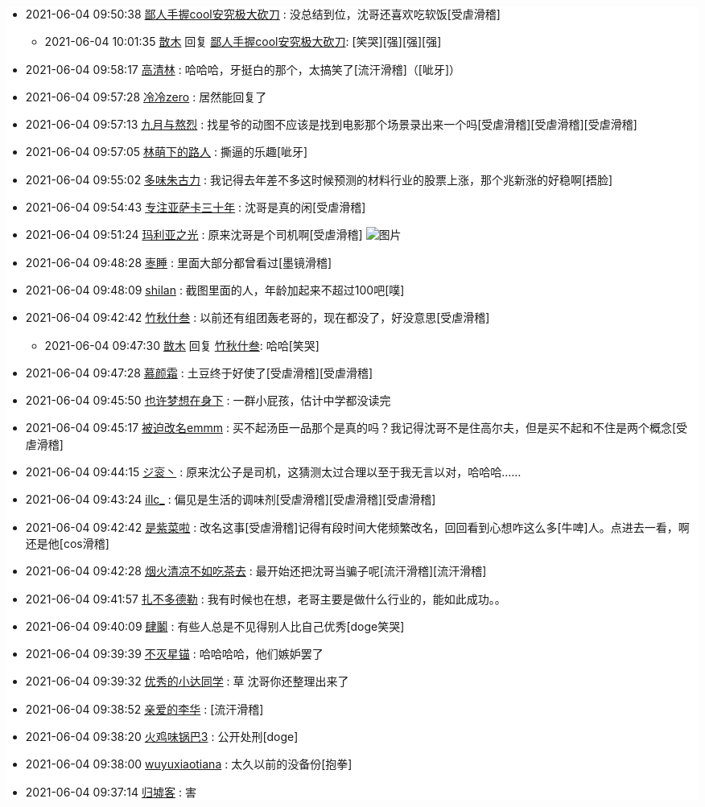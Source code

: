 - 2021-06-04 09:50:38 [鄙人手握cool安究极大砍刀](uid=2616582) : 没总结到位，沈哥还喜欢吃软饭[受虐滑稽] 

    - 2021-06-04 10:01:35 [㪚木](uid=1081091) 回复 [鄙人手握cool安究极大砍刀](uid=2616582): [笑哭][强][强][强] 

- 2021-06-04 09:58:17 [高清林](uid=8114305) : 哈哈哈，牙挺白的那个，太搞笑了[流汗滑稽]（[呲牙]） 

- 2021-06-04 09:57:28 [冷冷zero](uid=1161800) : 居然能回复了 

- 2021-06-04 09:57:13 [九月与熬烈](uid=1464806) : 找星爷的动图不应该是找到电影那个场景录出来一个吗[受虐滑稽][受虐滑稽][受虐滑稽] 

- 2021-06-04 09:57:05 [林萌下的路人](uid=900430) : 撕逼的乐趣[呲牙] 

- 2021-06-04 09:55:02 [多味朱古力](uid=1614110) : 我记得去年差不多这时候预测的材料行业的股票上涨，那个兆新涨的好稳啊[捂脸] 

- 2021-06-04 09:54:43 [专注亚萨卡三十年](uid=198524) : 沈哥是真的闲[受虐滑稽] 

- 2021-06-04 09:51:24 [玛利亚之光](uid=3142203) : 原来沈哥是个司机啊[受虐滑稽] ![图片](https://image.coolapk.com/feed/2021/0604/09/3142203_cc75c90b_1482_4911@300x300.gif)

- 2021-06-04 09:48:28 [栆睡](uid=2246713) : 里面大部分都曾看过[墨镜滑稽] 

- 2021-06-04 09:48:09 [shilan](uid=528824) : 截图里面的人，年龄加起来不超过100吧[噗] 

- 2021-06-04 09:42:42 [竹秋什叁](uid=2319428) : 以前还有组团轰老哥的，现在都没了，好没意思[受虐滑稽] 

    - 2021-06-04 09:47:30 [㪚木](uid=1081091) 回复 [竹秋什叁](uid=2319428): 哈哈[笑哭] 

- 2021-06-04 09:47:28 [慕颜霜](uid=3801065) : 土豆终于好使了[受虐滑稽][受虐滑稽] 

- 2021-06-04 09:45:50 [也许梦想在身下](uid=3756126) : 一群小屁孩，估计中学都没读完 

- 2021-06-04 09:45:17 [被迫改名emmm](uid=3302275) : 买不起汤臣一品那个是真的吗？我记得沈哥不是住高尔夫，但是买不起和不住是两个概念[受虐滑稽] 

- 2021-06-04 09:44:15 [ジ衮丶](uid=494451) : 原来沈公子是司机，这猜测太过合理以至于我无言以对，哈哈哈…… 

- 2021-06-04 09:43:24 [illc_](uid=3010182) : 偏见是生活的调味剂[受虐滑稽][受虐滑稽][受虐滑稽] 

- 2021-06-04 09:42:42 [是紫菜啦](uid=896609) : 改名这事[受虐滑稽]记得有段时间大佬频繁改名，回回看到心想咋这么多[牛啤]人。点进去一看，啊还是他[cos滑稽] 

- 2021-06-04 09:42:28 [烟火清凉不如吃茶去](uid=4279524) : 最开始还把沈哥当骗子呢[流汗滑稽][流汗滑稽] 

- 2021-06-04 09:41:57 [扎不多德勒](uid=1271503) : 我有时候也在想，老哥主要是做什么行业的，能如此成功。。 

- 2021-06-04 09:40:09 [肆鬮](uid=1256668) : 有些人总是不见得别人比自己优秀[doge笑哭] 

- 2021-06-04 09:39:39 [不灭星锚](uid=1376412) : 哈哈哈哈，他们嫉妒罢了 

- 2021-06-04 09:39:32 [优秀的小达同学](uid=3114536) : 草 沈哥你还整理出来了 

- 2021-06-04 09:38:52 [亲爱的李华](uid=1323228) : [流汗滑稽] 

- 2021-06-04 09:38:20 [火鸡味锅巴3](uid=1060439) : 公开处刑[doge] 

- 2021-06-04 09:38:00 [wuyuxiaotiana](uid=686790) : 太久以前的没备份[抱拳] 

- 2021-06-04 09:37:14 [归墟客](uid=3287587) : 害 

